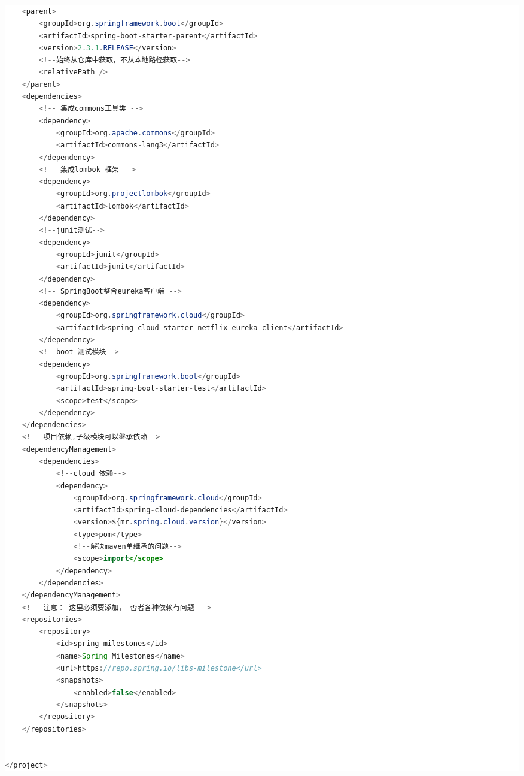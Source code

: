 ```java
    <parent>
        <groupId>org.springframework.boot</groupId>
        <artifactId>spring-boot-starter-parent</artifactId>
        <version>2.3.1.RELEASE</version>
        <!--始终从仓库中获取，不从本地路径获取-->
        <relativePath />
    </parent>
    <dependencies>
        <!-- 集成commons工具类 -->
        <dependency>
            <groupId>org.apache.commons</groupId>
            <artifactId>commons-lang3</artifactId>
        </dependency>
        <!-- 集成lombok 框架 -->
        <dependency>
            <groupId>org.projectlombok</groupId>
            <artifactId>lombok</artifactId>
        </dependency>
        <!--junit测试-->
        <dependency>
            <groupId>junit</groupId>
            <artifactId>junit</artifactId>
        </dependency>
        <!-- SpringBoot整合eureka客户端 -->
        <dependency>
            <groupId>org.springframework.cloud</groupId>
            <artifactId>spring-cloud-starter-netflix-eureka-client</artifactId>
        </dependency>
        <!--boot 测试模块-->
        <dependency>
            <groupId>org.springframework.boot</groupId>
            <artifactId>spring-boot-starter-test</artifactId>
            <scope>test</scope>
        </dependency>
    </dependencies>
    <!-- 项目依赖,子级模块可以继承依赖-->
    <dependencyManagement>
        <dependencies>
            <!--cloud 依赖-->
            <dependency>
                <groupId>org.springframework.cloud</groupId>
                <artifactId>spring-cloud-dependencies</artifactId>
                <version>${mr.spring.cloud.version}</version>
                <type>pom</type>
                <!--解决maven单继承的问题-->
                <scope>import</scope>
            </dependency>
        </dependencies>
    </dependencyManagement>
    <!-- 注意： 这里必须要添加， 否者各种依赖有问题 -->
    <repositories>
        <repository>
            <id>spring-milestones</id>
            <name>Spring Milestones</name>
            <url>https://repo.spring.io/libs-milestone</url>
            <snapshots>
                <enabled>false</enabled>
            </snapshots>
        </repository>
    </repositories>


</project>
```